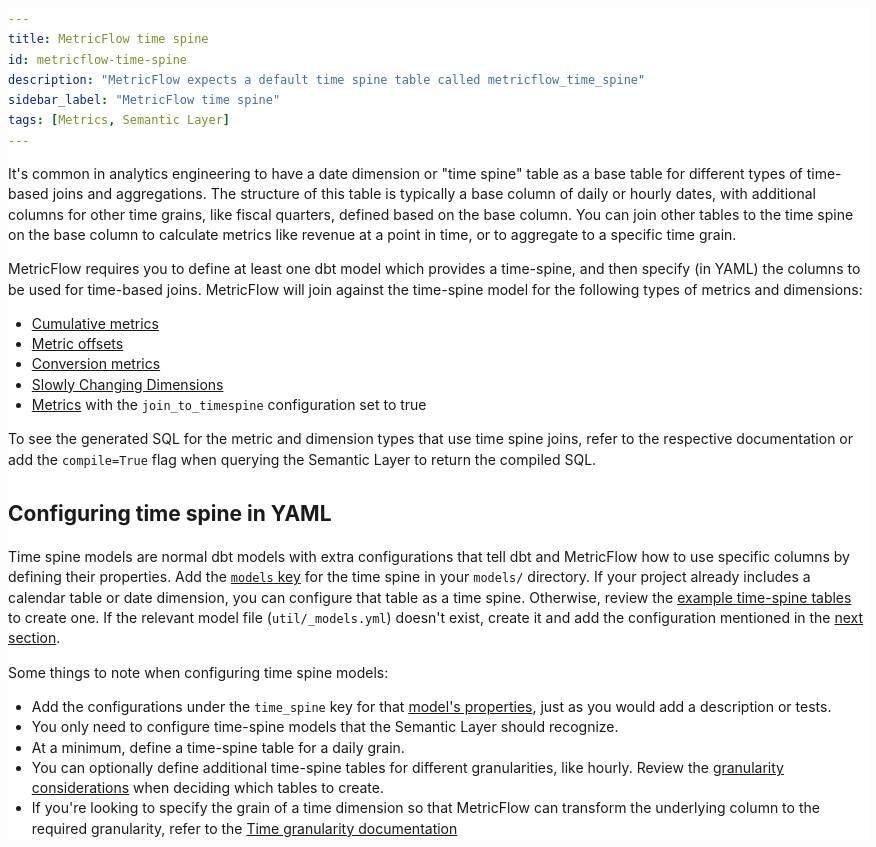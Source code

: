 ```yaml
---
title: MetricFlow time spine
id: metricflow-time-spine
description: "MetricFlow expects a default time spine table called metricflow_time_spine"
sidebar_label: "MetricFlow time spine"
tags: [Metrics, Semantic Layer]
---
```

<VersionBlock firstVersion="1.9">



It's common in analytics engineering to have a date dimension or "time spine" table as a base table for different types of time-based joins and aggregations. The structure of this table is typically a base column of daily or hourly dates, with additional columns for other time grains, like fiscal quarters, defined based on the base column. You can join other tables to the time spine on the base column to calculate metrics like revenue at a point in time, or to aggregate to a specific time grain.

MetricFlow requires you to define at least one dbt model which provides a time-spine, and then specify (in YAML) the columns to be used for time-based joins. MetricFlow will join against the time-spine model for the following types of metrics and dimensions:

- [Cumulative metrics](/docs/build/cumulative)
- [Metric offsets](/docs/build/derived#derived-metric-offset)
- [Conversion metrics](/docs/build/conversion)
- [Slowly Changing Dimensions](/docs/build/dimensions#scd-type-ii)
- [Metrics](/docs/build/metrics-overview) with the `join_to_timespine` configuration set to true

To see the generated SQL for the metric and dimension types that use time spine joins, refer to the respective documentation or add the `compile=True` flag when querying the Semantic Layer to return the compiled SQL.

## Configuring time spine in YAML

 Time spine models are normal dbt models with extra configurations that tell dbt and MetricFlow how to use specific columns by defining their properties. Add the [`models` key](/reference/model-properties) for the time spine in your `models/` directory. If your project already includes a calendar table or date dimension, you can configure that table as a time spine. Otherwise, review the [example time-spine tables](#example-time-spine-tables) to create one. If the relevant model file (`util/_models.yml`) doesn't exist, create it and add the configuration mentioned in the [next section](#creating-a-time-spine-table).
 
 Some things to note when configuring time spine models:

- Add the configurations under the `time_spine` key for that [model's properties](/reference/model-properties), just as you would add a description or tests.
- You only need to configure time-spine models that the Semantic Layer should recognize.
- At a minimum, define a time-spine table for a daily grain.
- You can optionally define additional time-spine tables for different granularities, like hourly. Review the [granularity considerations](#granularity-considerations) when deciding which tables to create.
- If you're looking to specify the grain of a time dimension so that MetricFlow can transform the underlying column to the required granularity, refer to the [Time granularity documentation](/docs/build/dimensions?dimension=time_gran)
